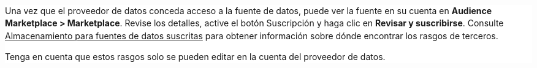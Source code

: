 Una vez que el proveedor de datos conceda acceso a la fuente de datos, puede ver la fuente en su cuenta en **Audience Marketplace > Marketplace**. Revise los detalles, active el botón Suscripción y haga clic en **Revisar y suscribirse**. Consulte [Almacenamiento para fuentes de datos suscritas](/help/using/features/audience-marketplace/marketplace-data-buyers/marketplace-manage-subscriptions.md#find-subscribed-data-fee) para obtener información sobre dónde encontrar los rasgos de terceros.

Tenga en cuenta que estos rasgos solo se pueden editar en la cuenta del proveedor de datos.
